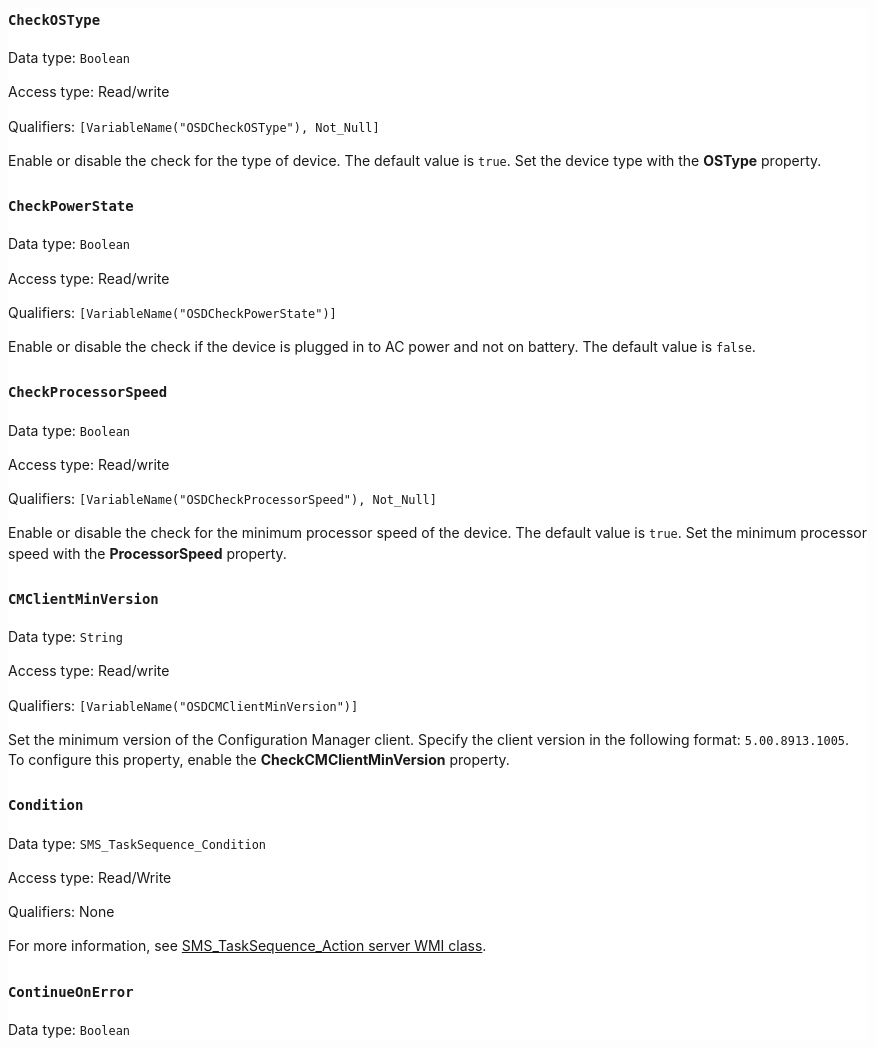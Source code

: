 ### `CheckOSType`

Data type: `Boolean`

Access type: Read/write

Qualifiers: `[VariableName("OSDCheckOSType"), Not_Null]`

Enable or disable the check for the type of device. The default value is `true`. Set the device type with the **OSType** property.

### `CheckPowerState`

Data type: `Boolean`

Access type: Read/write

Qualifiers: `[VariableName("OSDCheckPowerState")]`

Enable or disable the check if the device is plugged in to AC power and not on battery. The default value is `false`.

### `CheckProcessorSpeed`

Data type: `Boolean`

Access type: Read/write

Qualifiers: `[VariableName("OSDCheckProcessorSpeed"), Not_Null]`

Enable or disable the check for the minimum processor speed of the device. The default value is `true`. Set the minimum processor speed with the **ProcessorSpeed** property.

### `CMClientMinVersion`

Data type: `String`

Access type: Read/write

Qualifiers: `[VariableName("OSDCMClientMinVersion")]`

Set the minimum version of the Configuration Manager client. Specify the client version in the following format: `5.00.8913.1005`. To configure this property, enable the **CheckCMClientMinVersion** property.

### `Condition`

Data type: `SMS_TaskSequence_Condition`

Access type: Read/Write

Qualifiers: None

For more information, see [SMS_TaskSequence_Action server WMI class](../../../develop/reference/osd/sms_tasksequence_action-server-wmi-class.md).

### `ContinueOnError`

Data type: `Boolean`
